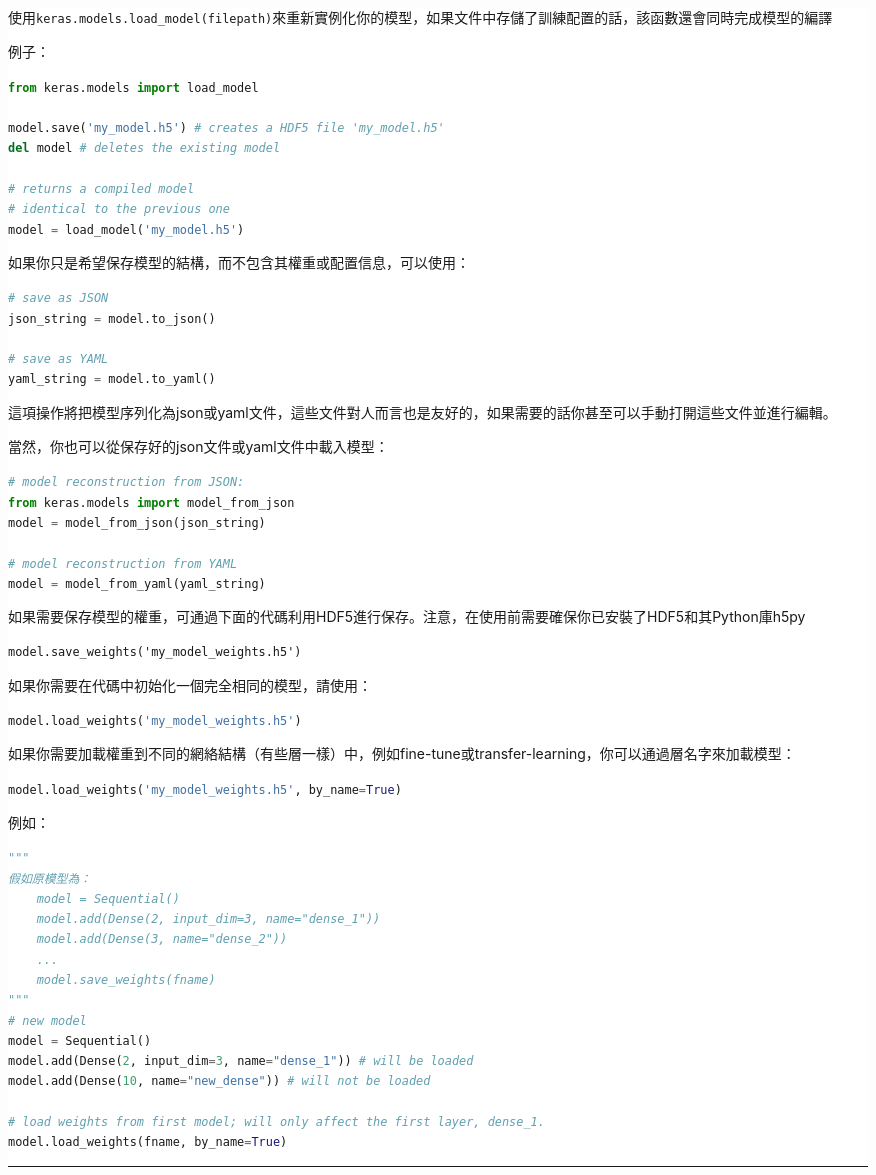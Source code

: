 使用```keras.models.load_model(filepath)```來重新實例化你的模型，如果文件中存儲了訓練配置的話，該函數還會同時完成模型的編譯

例子：
```python
from keras.models import load_model

model.save('my_model.h5') # creates a HDF5 file 'my_model.h5'
del model # deletes the existing model

# returns a compiled model
# identical to the previous one
model = load_model('my_model.h5')
```
如果你只是希望保存模型的結構，而不包含其權重或配置信息，可以使用：
```python
# save as JSON
json_string = model.to_json()

# save as YAML
yaml_string = model.to_yaml()
```
這項操作將把模型序列化為json或yaml文件，這些文件對人而言也是友好的，如果需要的話你甚至可以手動打開這些文件並進行編輯。

當然，你也可以從保存好的json文件或yaml文件中載入模型：

```python
# model reconstruction from JSON:
from keras.models import model_from_json
model = model_from_json(json_string)

# model reconstruction from YAML
model = model_from_yaml(yaml_string)
```

如果需要保存模型的權重，可通過下面的代碼利用HDF5進行保存。注意，在使用前需要確保你已安裝了HDF5和其Python庫h5py

```
model.save_weights('my_model_weights.h5')
```

如果你需要在代碼中初始化一個完全相同的模型，請使用：
```python
model.load_weights('my_model_weights.h5')
```
如果你需要加載權重到不同的網絡結構（有些層一樣）中，例如fine-tune或transfer-learning，你可以通過層名字來加載模型：

```python
model.load_weights('my_model_weights.h5', by_name=True)
```

例如：
```python
"""
假如原模型為：
    model = Sequential()
    model.add(Dense(2, input_dim=3, name="dense_1"))
    model.add(Dense(3, name="dense_2"))
    ...
    model.save_weights(fname)
"""
# new model
model = Sequential()
model.add(Dense(2, input_dim=3, name="dense_1")) # will be loaded
model.add(Dense(10, name="new_dense")) # will not be loaded

# load weights from first model; will only affect the first layer, dense_1.
model.load_weights(fname, by_name=True)

```
***